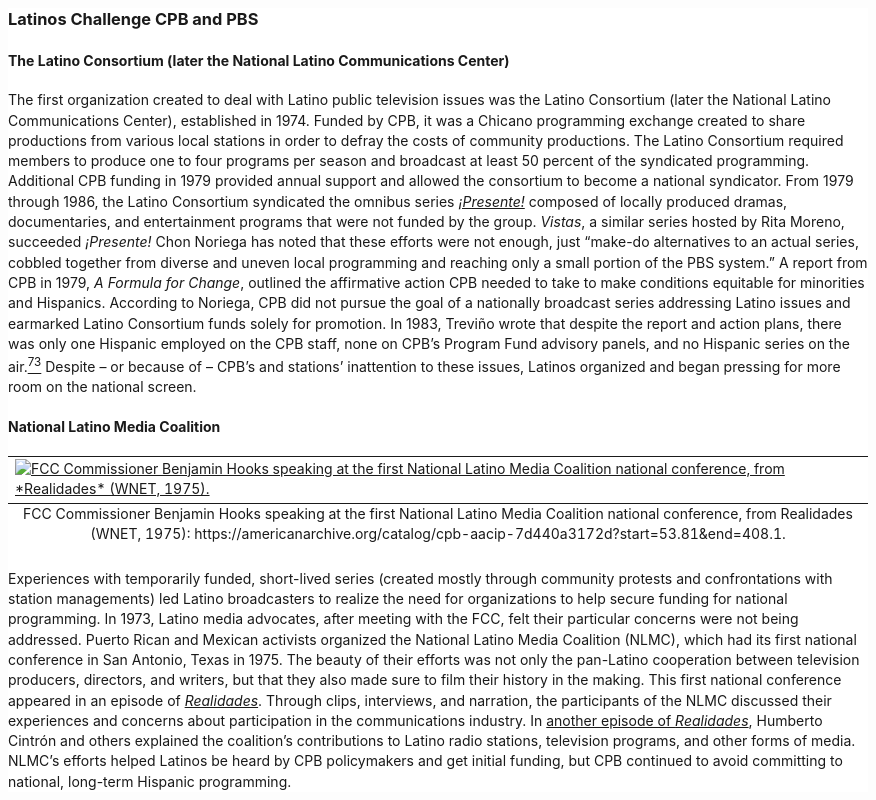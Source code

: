 
### Latinos Challenge CPB and PBS

#### The Latino Consortium (later the National Latino Communications Center)

The first organization created to deal with Latino public television issues was the Latino Consortium (later the National Latino Communications Center), established in 1974. Funded by CPB, it was a Chicano programming exchange created to share productions from various local stations in order to defray the costs of community productions. The Latino Consortium required members to produce one to four programs per season and broadcast at least 50 percent of the syndicated programming. Additional CPB funding in 1979 provided annual support and allowed the consortium to become a national syndicator. From 1979 through 1986, the Latino Consortium syndicated the omnibus series [*¡Presente!*](https://americanarchive.org/catalog?f%5Bseries_titles%5D%5B%5D=Presente%21&f%5baccess_types%5d%5b%5d=digitized) composed of locally produced dramas, documentaries, and entertainment programs that were not funded by the group. *Vistas*, a similar series hosted by Rita Moreno, succeeded *¡Presente!* Chon Noriega has noted that these efforts were not enough, just “make-do alternatives to an actual series, cobbled together from diverse and uneven local programming and reaching only a small portion of the PBS system.” A report from CPB in 1979, *A Formula for Change*, outlined the affirmative action CPB needed to take to make conditions equitable for minorities and Hispanics. According to Noriega, CPB did not pursue the goal of a nationally broadcast series addressing Latino issues and earmarked Latino Consortium funds solely for promotion. In 1983, Treviño wrote that despite the report and action plans, there was only one Hispanic employed on the CPB staff, none on CPB’s Program Fund advisory panels, and no Hispanic series on the air.[<sup>73</sup>](/exhibits/latino-empowerment/notes#73) Despite – or because of – CPB’s and stations’ inattention to these issues, Latinos organized and began pressing for more room on the national screen.

#### National Latino Media Coalition

<table class="exhibit-image half-image">
<caption align="bottom" class="exhibit-caption">FCC Commissioner Benjamin Hooks speaking at the first National Latino Media Coalition national conference, from Realidades (WNET, 1975): https://americanarchive.org/catalog/cpb-aacip-7d440a3172d?start=53.81&end=408.1.</caption>
<tr><td><a href="https://americanarchive.org/catalog/cpb-aacip-7d440a3172d?start=53.81&end=408.1" target="_blank"><img src="https://s3.amazonaws.com/americanarchive.org/exhibits/History-of-Latino-Television-FCC-Commissioner-Benjamin-Hooks-at-NLMC-1.jpg" class="big-image" alt="FCC Commissioner Benjamin Hooks speaking at the first National Latino Media Coalition national conference, from *Realidades* (WNET, 1975)."></a></td></tr>
</table>

Experiences with temporarily funded, short-lived series (created mostly through community protests and confrontations with station managements) led Latino broadcasters to realize the need for organizations to help secure funding for national programming. In 1973, Latino media advocates, after meeting with the FCC, felt their particular concerns were not being addressed. Puerto Rican and Mexican activists organized the National Latino Media Coalition (NLMC), which had its first national conference in San Antonio, Texas in 1975. The beauty of their efforts was not only the pan-Latino cooperation between television producers, directors, and writers, but that they also made sure to film their history in the making. This first national conference appeared in an episode of [*Realidades*](https://americanarchive.org/catalog/cpb-aacip-7d440a3172d?start=0&end=428.15). Through clips, interviews, and narration, the participants of the NLMC discussed their experiences and concerns about participation in the communications industry. In [another episode of *Realidades*](https://americanarchive.org/catalog/cpb-aacip-a6c496a73d1), Humberto Cintrón and others explained the coalition’s contributions to Latino radio stations, television programs, and other forms of media. NLMC’s efforts helped Latinos be heard by CPB policymakers and get initial funding, but CPB continued to avoid committing to national, long-term Hispanic programming.
